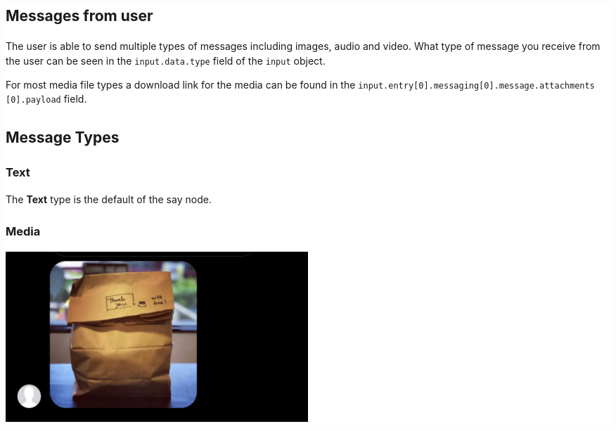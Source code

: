 ## Messages from user
The user is able to send multiple types of messages including images, audio and video. What type of message you receive from the user can be seen in the `input.data.type` field of the `input` object.

For most media file types a download link for the media can be found in the `input.entry[0].messaging[0].message.attachments[0].payload` field.

## Message Types

### Text

The **Text** type is the default of the say node. 

### Media

<img src="./docs/InstagramImage.png" width="50%">
